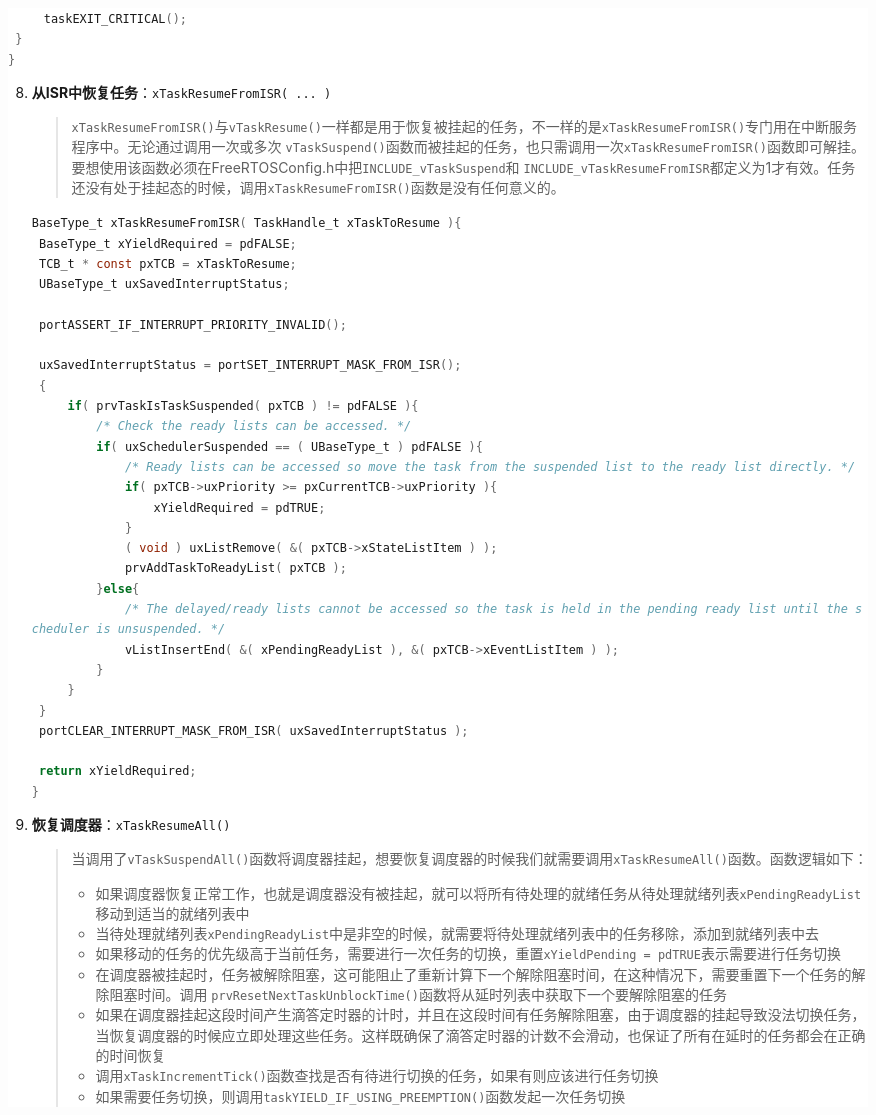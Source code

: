    ```c
   		taskEXIT_CRITICAL();
   	}
   }
   ```

8. **从ISR中恢复任务**：`xTaskResumeFromISR( ... )`

   > `xTaskResumeFromISR()`与`vTaskResume()`一样都是用于恢复被挂起的任务，不一样的是`xTaskResumeFromISR()`专门用在中断服务程序中。无论通过调用一次或多次 `vTaskSuspend()`函数而被挂起的任务，也只需调用一次`xTaskResumeFromISR()`函数即可解挂。要想使用该函数必须在FreeRTOSConﬁg.h中把`INCLUDE_vTaskSuspend`和 `INCLUDE_vTaskResumeFromISR`都定义为1才有效。任务还没有处于挂起态的时候，调用`xTaskResumeFromISR()`函数是没有任何意义的。

   ```c
   BaseType_t xTaskResumeFromISR( TaskHandle_t xTaskToResume ){
   	BaseType_t xYieldRequired = pdFALSE;
   	TCB_t * const pxTCB = xTaskToResume;
   	UBaseType_t uxSavedInterruptStatus;
   
   	portASSERT_IF_INTERRUPT_PRIORITY_INVALID();
   
   	uxSavedInterruptStatus = portSET_INTERRUPT_MASK_FROM_ISR();
   	{
   		if( prvTaskIsTaskSuspended( pxTCB ) != pdFALSE ){
   			/* Check the ready lists can be accessed. */
   			if( uxSchedulerSuspended == ( UBaseType_t ) pdFALSE ){
   				/* Ready lists can be accessed so move the task from the suspended list to the ready list directly. */
   				if( pxTCB->uxPriority >= pxCurrentTCB->uxPriority ){
   					xYieldRequired = pdTRUE;
   				}
   				( void ) uxListRemove( &( pxTCB->xStateListItem ) );
   				prvAddTaskToReadyList( pxTCB );
   			}else{
   				/* The delayed/ready lists cannot be accessed so the task is held in the pending ready list until the scheduler is unsuspended. */
   				vListInsertEnd( &( xPendingReadyList ), &( pxTCB->xEventListItem ) );
   			}
   		}
   	}
   	portCLEAR_INTERRUPT_MASK_FROM_ISR( uxSavedInterruptStatus );
   
   	return xYieldRequired;
   }
   ```

   

9. **恢复调度器**：`xTaskResumeAll()`

   > 当调用了`vTaskSuspendAll()`函数将调度器挂起，想要恢复调度器的时候我们就需要调用`xTaskResumeAll()`函数。函数逻辑如下：
   >
   > - 如果调度器恢复正常工作，也就是调度器没有被挂起，就可以将所有待处理的就绪任务从待处理就绪列表`xPendingReadyList`移动到适当的就绪列表中
   > - 当待处理就绪列表`xPendingReadyList`中是非空的时候，就需要将待处理就绪列表中的任务移除，添加到就绪列表中去
   > - 如果移动的任务的优先级高于当前任务，需要进行一次任务的切换，重置`xYieldPending = pdTRUE`表示需要进行任务切换
   > - 在调度器被挂起时，任务被解除阻塞，这可能阻止了重新计算下一个解除阻塞时间，在这种情况下，需要重置下一个任务的解除阻塞时间。调用 `prvResetNextTaskUnblockTime()`函数将从延时列表中获取下一个要解除阻塞的任务
   > - 如果在调度器挂起这段时间产生滴答定时器的计时，并且在这段时间有任务解除阻塞，由于调度器的挂起导致没法切换任务，当恢复调度器的时候应立即处理这些任务。这样既确保了滴答定时器的计数不会滑动，也保证了所有在延时的任务都会在正确的时间恢复
   > - 调用`xTaskIncrementTick()`函数查找是否有待进行切换的任务，如果有则应该进行任务切换
   > - 如果需要任务切换，则调用`taskYIELD_IF_USING_PREEMPTION()`函数发起一次任务切换
